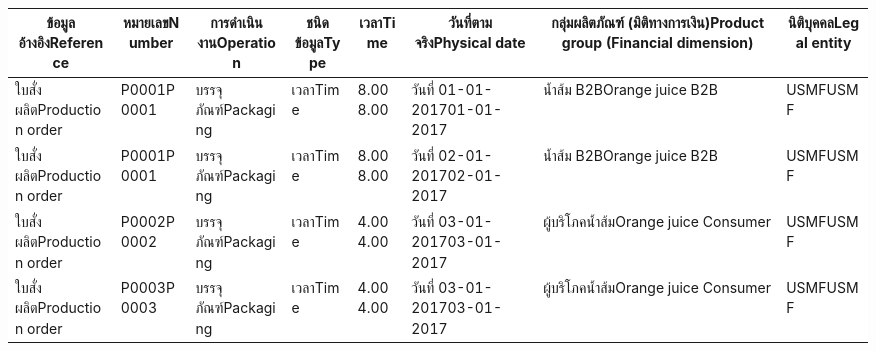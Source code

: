 | <span data-ttu-id="23e4b-331">ข้อมูลอ้างอิง</span><span class="sxs-lookup"><span data-stu-id="23e4b-331">Reference</span></span>        | <span data-ttu-id="23e4b-332">หมายเลข</span><span class="sxs-lookup"><span data-stu-id="23e4b-332">Number</span></span> | <span data-ttu-id="23e4b-333">การดำเนินงาน</span><span class="sxs-lookup"><span data-stu-id="23e4b-333">Operation</span></span> | <span data-ttu-id="23e4b-334">ชนิดข้อมูล</span><span class="sxs-lookup"><span data-stu-id="23e4b-334">Type</span></span> | <span data-ttu-id="23e4b-335">เวลา</span><span class="sxs-lookup"><span data-stu-id="23e4b-335">Time</span></span>  | <span data-ttu-id="23e4b-336">วันที่ตามจริง</span><span class="sxs-lookup"><span data-stu-id="23e4b-336">Physical date</span></span> | <span data-ttu-id="23e4b-337">กลุ่มผลิตภัณฑ์ (มิติทางการเงิน)</span><span class="sxs-lookup"><span data-stu-id="23e4b-337">Product group (Financial dimension)</span></span> | <span data-ttu-id="23e4b-338">นิติบุคคล</span><span class="sxs-lookup"><span data-stu-id="23e4b-338">Legal entity</span></span> |
|------------------|--------|-----------|------|-------|---------------|-------------------------------------|--------------|
| <span data-ttu-id="23e4b-339">ใบสั่งผลิต</span><span class="sxs-lookup"><span data-stu-id="23e4b-339">Production order</span></span> | <span data-ttu-id="23e4b-340">P0001</span><span class="sxs-lookup"><span data-stu-id="23e4b-340">P0001</span></span>  | <span data-ttu-id="23e4b-341">บรรจุภัณฑ์</span><span class="sxs-lookup"><span data-stu-id="23e4b-341">Packaging</span></span> | <span data-ttu-id="23e4b-342">เวลา</span><span class="sxs-lookup"><span data-stu-id="23e4b-342">Time</span></span> | <span data-ttu-id="23e4b-343">8.00</span><span class="sxs-lookup"><span data-stu-id="23e4b-343">8.00</span></span>  | <span data-ttu-id="23e4b-344">วันที่ 01-01-2017</span><span class="sxs-lookup"><span data-stu-id="23e4b-344">01-01-2017</span></span>    | <span data-ttu-id="23e4b-345">น้ำส้ม B2B</span><span class="sxs-lookup"><span data-stu-id="23e4b-345">Orange juice B2B</span></span>                    | <span data-ttu-id="23e4b-346">USMF</span><span class="sxs-lookup"><span data-stu-id="23e4b-346">USMF</span></span>         |
| <span data-ttu-id="23e4b-347">ใบสั่งผลิต</span><span class="sxs-lookup"><span data-stu-id="23e4b-347">Production order</span></span> | <span data-ttu-id="23e4b-348">P0001</span><span class="sxs-lookup"><span data-stu-id="23e4b-348">P0001</span></span>  | <span data-ttu-id="23e4b-349">บรรจุภัณฑ์</span><span class="sxs-lookup"><span data-stu-id="23e4b-349">Packaging</span></span> | <span data-ttu-id="23e4b-350">เวลา</span><span class="sxs-lookup"><span data-stu-id="23e4b-350">Time</span></span> | <span data-ttu-id="23e4b-351">8.00</span><span class="sxs-lookup"><span data-stu-id="23e4b-351">8.00</span></span>  | <span data-ttu-id="23e4b-352">วันที่ 02-01-2017</span><span class="sxs-lookup"><span data-stu-id="23e4b-352">02-01-2017</span></span>    | <span data-ttu-id="23e4b-353">น้ำส้ม B2B</span><span class="sxs-lookup"><span data-stu-id="23e4b-353">Orange juice B2B</span></span>                    | <span data-ttu-id="23e4b-354">USMF</span><span class="sxs-lookup"><span data-stu-id="23e4b-354">USMF</span></span>         |
| <span data-ttu-id="23e4b-355">ใบสั่งผลิต</span><span class="sxs-lookup"><span data-stu-id="23e4b-355">Production order</span></span> | <span data-ttu-id="23e4b-356">P0002</span><span class="sxs-lookup"><span data-stu-id="23e4b-356">P0002</span></span>  | <span data-ttu-id="23e4b-357">บรรจุภัณฑ์</span><span class="sxs-lookup"><span data-stu-id="23e4b-357">Packaging</span></span> | <span data-ttu-id="23e4b-358">เวลา</span><span class="sxs-lookup"><span data-stu-id="23e4b-358">Time</span></span> | <span data-ttu-id="23e4b-359">4.00</span><span class="sxs-lookup"><span data-stu-id="23e4b-359">4.00</span></span>  | <span data-ttu-id="23e4b-360">วันที่ 03-01-2017</span><span class="sxs-lookup"><span data-stu-id="23e4b-360">03-01-2017</span></span>    | <span data-ttu-id="23e4b-361">ผู้บริโภคน้ำส้ม</span><span class="sxs-lookup"><span data-stu-id="23e4b-361">Orange juice Consumer</span></span>               | <span data-ttu-id="23e4b-362">USMF</span><span class="sxs-lookup"><span data-stu-id="23e4b-362">USMF</span></span>         |
| <span data-ttu-id="23e4b-363">ใบสั่งผลิต</span><span class="sxs-lookup"><span data-stu-id="23e4b-363">Production order</span></span> | <span data-ttu-id="23e4b-364">P0003</span><span class="sxs-lookup"><span data-stu-id="23e4b-364">P0003</span></span>  | <span data-ttu-id="23e4b-365">บรรจุภัณฑ์</span><span class="sxs-lookup"><span data-stu-id="23e4b-365">Packaging</span></span> | <span data-ttu-id="23e4b-366">เวลา</span><span class="sxs-lookup"><span data-stu-id="23e4b-366">Time</span></span> | <span data-ttu-id="23e4b-367">4.00</span><span class="sxs-lookup"><span data-stu-id="23e4b-367">4.00</span></span>  | <span data-ttu-id="23e4b-368">วันที่ 03-01-2017</span><span class="sxs-lookup"><span data-stu-id="23e4b-368">03-01-2017</span></span>    | <span data-ttu-id="23e4b-369">ผู้บริโภคน้ำส้ม</span><span class="sxs-lookup"><span data-stu-id="23e4b-369">Orange juice Consumer</span></span>               | <span data-ttu-id="23e4b-370">USMF</span><span class="sxs-lookup"><span data-stu-id="23e4b-370">USMF</span></span>         |